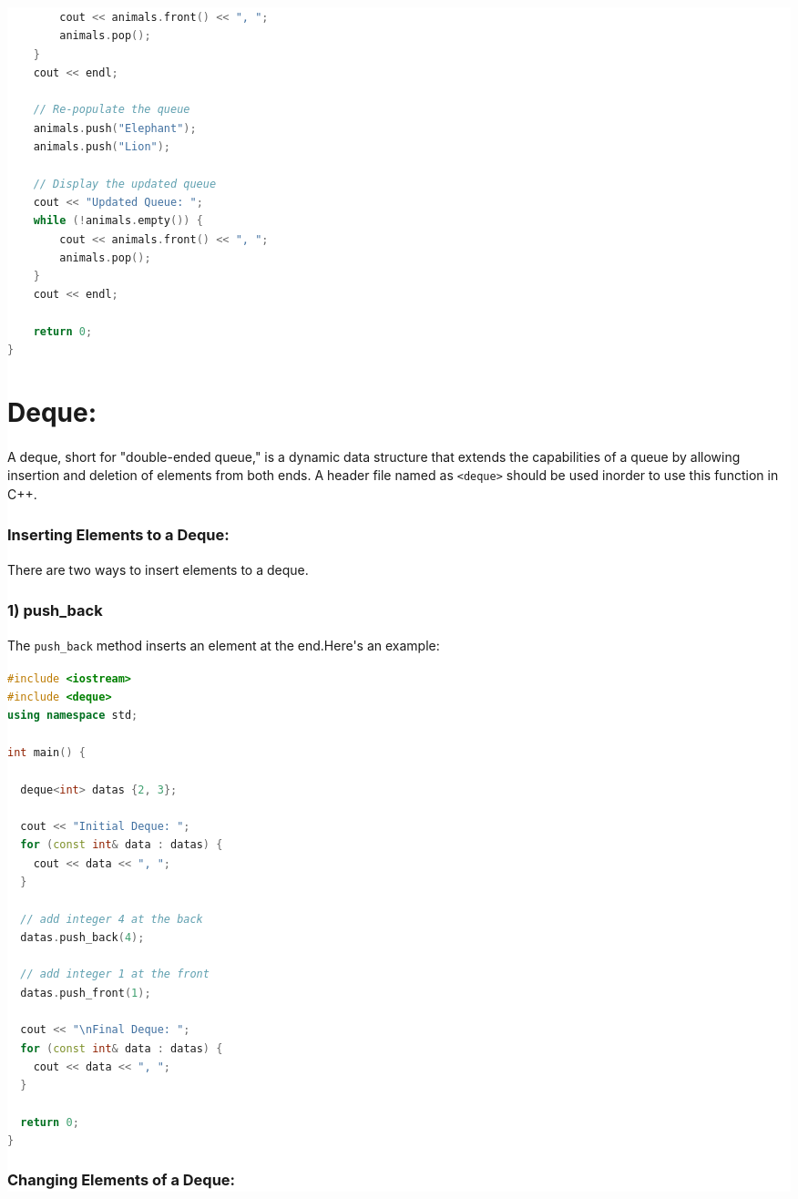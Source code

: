 ``` C++
        cout << animals.front() << ", ";
        animals.pop();
    }
    cout << endl;

    // Re-populate the queue
    animals.push("Elephant");
    animals.push("Lion");

    // Display the updated queue
    cout << "Updated Queue: ";
    while (!animals.empty()) {
        cout << animals.front() << ", ";
        animals.pop();
    }
    cout << endl;

    return 0;
}
```
# Deque:
A deque, short for "double-ended queue," is a dynamic data structure that extends the capabilities of a queue by allowing insertion and deletion of elements from both ends. A header file named as `<deque>` should be used inorder to use this function in C++.

### Inserting Elements to a Deque:

There are two ways to insert elements to a deque. <br>

### 1) push_back
The `push_back` method inserts an element at the end.Here's an example:
``` C++
#include <iostream>
#include <deque>
using namespace std;

int main() {

  deque<int> datas {2, 3};

  cout << "Initial Deque: ";
  for (const int& data : datas) {
    cout << data << ", ";
  }
  
  // add integer 4 at the back
  datas.push_back(4);
   
  // add integer 1 at the front
  datas.push_front(1);
  
  cout << "\nFinal Deque: ";
  for (const int& data : datas) {
    cout << data << ", ";
  }
  
  return 0;
}

```
### Changing Elements of a Deque: